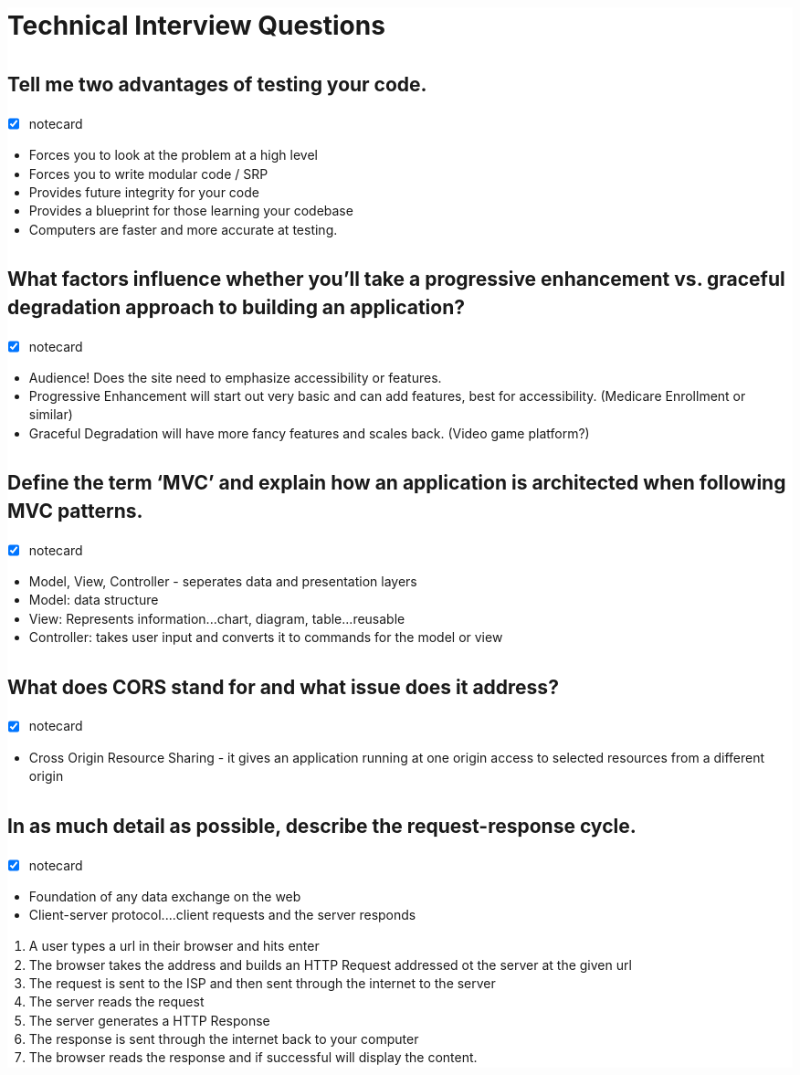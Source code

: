 <style>
r { color: Crimson }
o { color: Coral }
y { color: Khaki }
g { color: MediumSpringGreen }
b { color: SkyBlue }
i { color: Violet }
h { color:  Plum }
hh { color: Pink }
l { color: Lemonchiffon}
</style>

# <h1 id="top">Technical Interview Questions</h1>

## Tell me two advantages of testing your code.
- [x] notecard
* Forces you to look at the problem at a high level
* Forces you to write modular code / SRP
* Provides future integrity for your code
* Provides a blueprint for those learning your codebase
* Computers are faster and more accurate at testing. 


## What factors influence whether you’ll take a progressive enhancement vs. graceful degradation approach to building an application?
- [x] notecard
* Audience! Does the site need to emphasize accessibility or features.
* Progressive Enhancement will start out very basic and can add features, best for accessibility. (Medicare Enrollment or similar)
* Graceful Degradation will have more fancy features and scales back. (Video game platform?)

## Define the term ‘MVC’ and explain how an application is architected when following MVC patterns.
- [x] notecard
* Model, View, Controller - seperates data and presentation layers
* Model: data structure
* View: Represents information...chart, diagram, table...reusable
* Controller: takes user input and converts it to commands for the model or view

## What does CORS stand for and what issue does it address?
- [x] notecard
* Cross Origin Resource Sharing - it gives an application running at one origin access to selected resources from a different origin

## In as much detail as possible, describe the request-response cycle.
- [x] notecard
* Foundation of any data exchange on the web
* Client-server protocol....client requests and the server responds
1) A user types a url in their browser and hits enter
2) The browser takes the address and builds an HTTP Request addressed ot the server at the given url
3) The request is sent to the ISP and then sent through the internet to the server
4) The server reads the request
5) The server generates a HTTP Response
6) The response is sent through the internet back to your computer
7) The browser reads the response and if successful will display the content.
